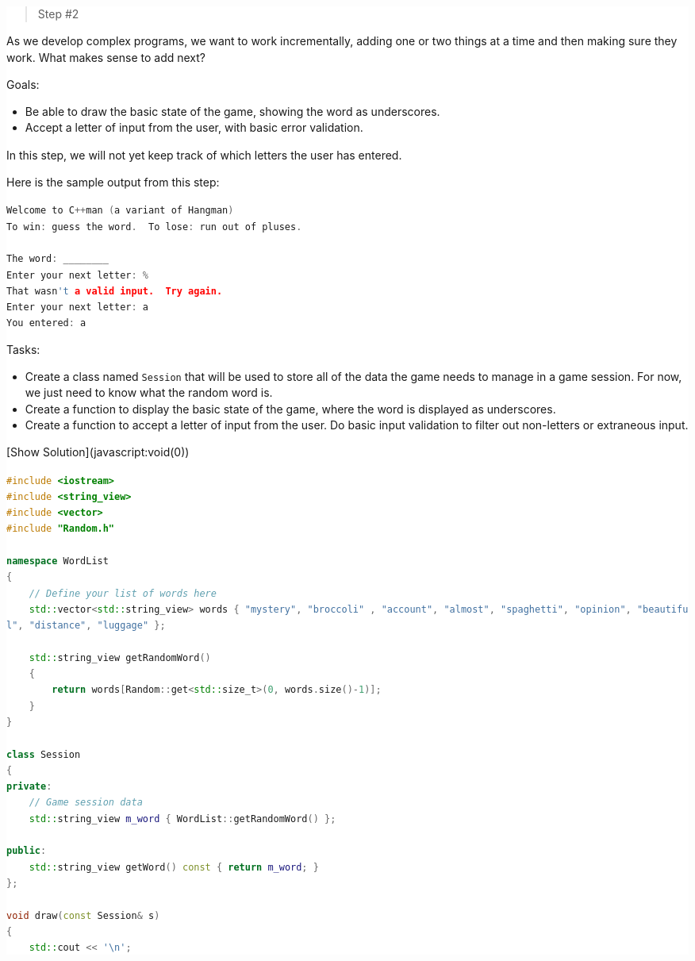 > Step #2

As we develop complex programs, we want to work incrementally, adding one or two things at a time and then making sure they work. What makes sense to add next?

Goals:

- Be able to draw the basic state of the game, showing the word as underscores.
- Accept a letter of input from the user, with basic error validation.

In this step, we will not yet keep track of which letters the user has entered.

Here is the sample output from this step:

```cpp
Welcome to C++man (a variant of Hangman)
To win: guess the word.  To lose: run out of pluses.

The word: ________
Enter your next letter: %
That wasn't a valid input.  Try again.
Enter your next letter: a
You entered: a

```

Tasks:

- Create a class named `Session` that will be used to store all of the data the game needs to manage in a game session. For now, we just need to know what the random word is.
- Create a function to display the basic state of the game, where the word is displayed as underscores.
- Create a function to accept a letter of input from the user. Do basic input validation to filter out non-letters or extraneous input.

\[Show Solution\](javascript:void(0))

```cpp
#include <iostream>
#include <string_view>
#include <vector>
#include "Random.h"

namespace WordList
{
    // Define your list of words here
    std::vector<std::string_view> words { "mystery", "broccoli" , "account", "almost", "spaghetti", "opinion", "beautiful", "distance", "luggage" };

    std::string_view getRandomWord()
    {
        return words[Random::get<std::size_t>(0, words.size()-1)];
    }
}

class Session
{
private:
    // Game session data
    std::string_view m_word { WordList::getRandomWord() };

public:
    std::string_view getWord() const { return m_word; }
};

void draw(const Session& s)
{
    std::cout << '\n';

```